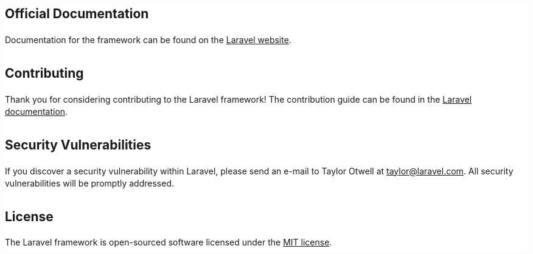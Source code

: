 ## Official Documentation

Documentation for the framework can be found on the [Laravel website](http://laravel.com/docs).

## Contributing

Thank you for considering contributing to the Laravel framework! The contribution guide can be found in the [Laravel documentation](http://laravel.com/docs/contributions).

## Security Vulnerabilities

If you discover a security vulnerability within Laravel, please send an e-mail to Taylor Otwell at taylor@laravel.com. All security vulnerabilities will be promptly addressed.

## License

The Laravel framework is open-sourced software licensed under the [MIT license](http://opensource.org/licenses/MIT).


[1]: http://cheats.jesse-obrien.ca
[2]: https://www.dev-metal.com/composer-tutorial/
[3]: https://www.dev-metal.com/install-update-composer-windows-7-ubuntu-debian-centos
[4]: https://getcomposer.org/doc/00-intro.md
[5]: https://github.com/raveren/kint
[6]: https://laravel.com/docs/5.4/artisan
[7]: https://laravel.com/docs/5.4/localization
[8]: https://laravel.com/docs/5.4/blade
[9]: https://laravel.com/docs/5.4/mix
[10]: https://laravel.com/docs/5.4/eloquent
[11]: https://laravel.com/docs/5.4/database
[12]: https://laravel.com/docs/5.4/migrations